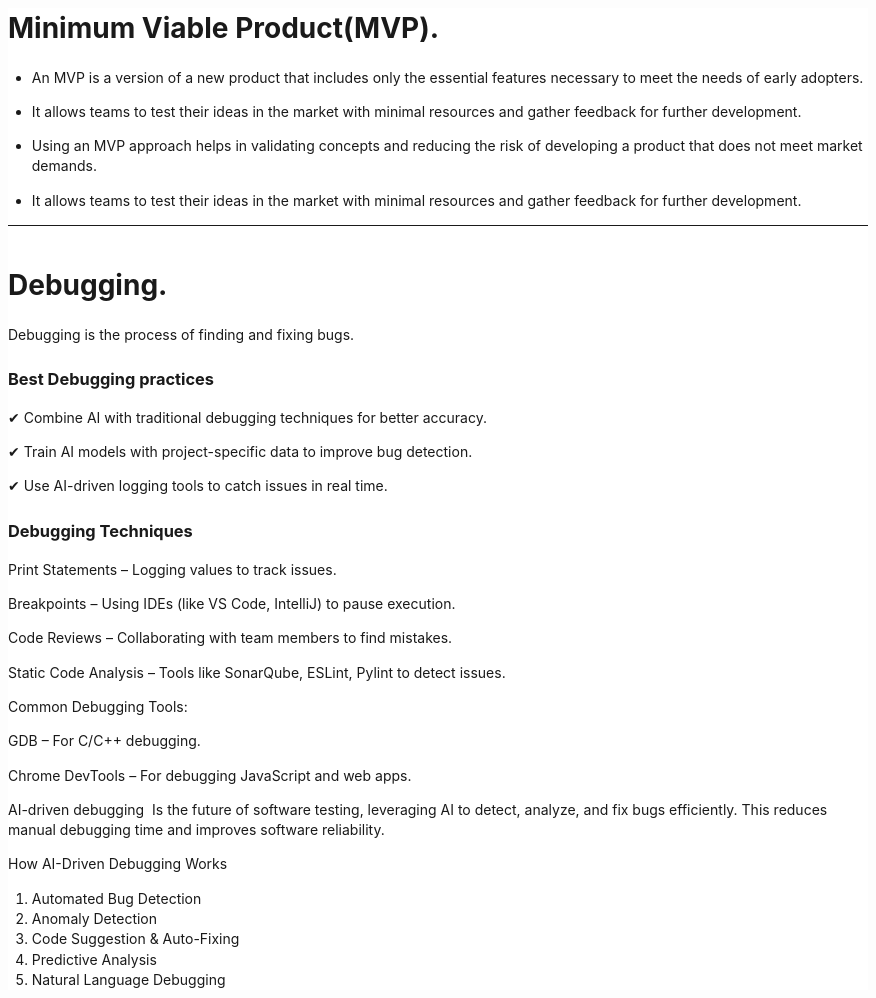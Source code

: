 # Minimum Viable Product(MVP).

- An MVP is a version of a new product that includes only the essential features necessary to meet the needs of early adopters. 

- It allows teams to test their ideas in the market with minimal resources and gather feedback for further development. 

- Using an MVP approach helps in validating concepts and reducing the risk of developing a product that does not meet market demands. 

- It allows teams to test their ideas in the market with minimal resources and gather feedback for further development.





-------------------------------------------

# Debugging.

Debugging is the process of finding and fixing bugs.

### Best Debugging practices

✔ Combine AI with traditional debugging techniques for better accuracy.

✔ Train AI models with project-specific data to improve bug detection.

✔ Use AI-driven logging tools to catch issues in real time.




### Debugging Techniques

Print Statements – Logging values to track issues.

Breakpoints – Using IDEs (like VS Code, IntelliJ) to pause execution.

Code Reviews – Collaborating with team members to find mistakes.

Static Code Analysis – Tools like SonarQube, ESLint, Pylint to detect issues.


Common Debugging Tools:

GDB – For C/C++ debugging.

Chrome DevTools – For debugging JavaScript and web apps.



AI-driven debugging 
Is the future of software testing, leveraging AI to detect, analyze, and fix bugs efficiently.
This reduces manual debugging time and improves software reliability.

How AI-Driven Debugging Works

1. Automated Bug Detection
2. Anomaly Detection
3. Code Suggestion & Auto-Fixing
4. Predictive Analysis
5. Natural Language Debugging
